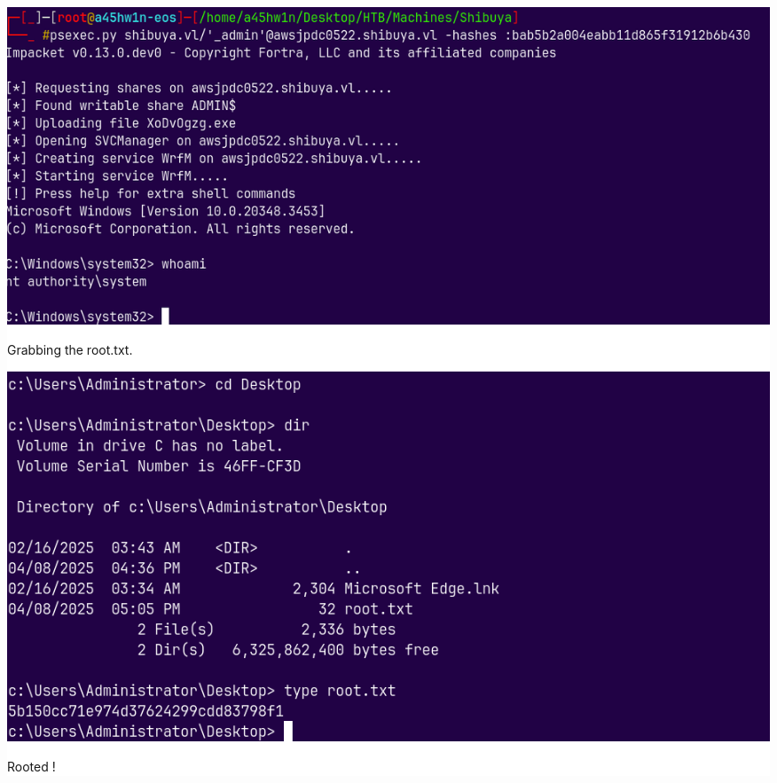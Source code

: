 ![Screenshot_20251031_005546.png](/assets/images/Shibuya_VL/Screenshot_20251031_005546.png)

Grabbing the root.txt.

![Screenshot_20251031_005823.png](/assets/images/Shibuya_VL/Screenshot_20251031_005823.png)

Rooted !
